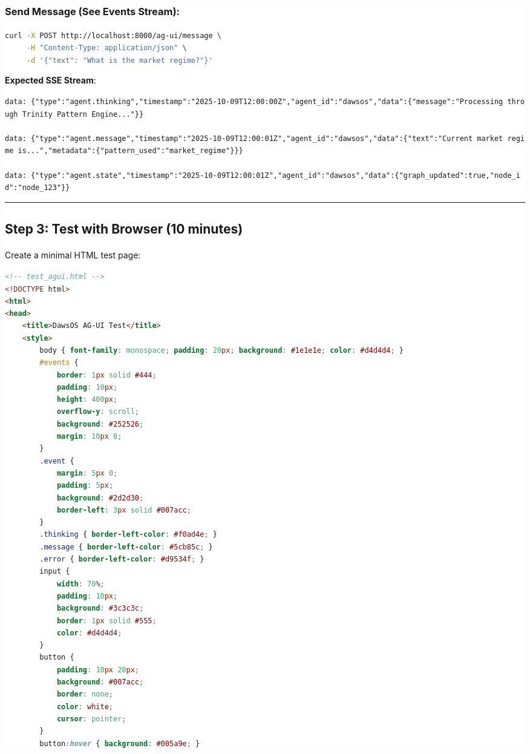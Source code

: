 ### **Send Message** (See Events Stream):
```bash
curl -X POST http://localhost:8000/ag-ui/message \
     -H "Content-Type: application/json" \
     -d '{"text": "What is the market regime?"}'
```

**Expected SSE Stream**:
```
data: {"type":"agent.thinking","timestamp":"2025-10-09T12:00:00Z","agent_id":"dawsos","data":{"message":"Processing through Trinity Pattern Engine..."}}

data: {"type":"agent.message","timestamp":"2025-10-09T12:00:01Z","agent_id":"dawsos","data":{"text":"Current market regime is...","metadata":{"pattern_used":"market_regime"}}}

data: {"type":"agent.state","timestamp":"2025-10-09T12:00:01Z","agent_id":"dawsos","data":{"graph_updated":true,"node_id":"node_123"}}
```

---

## Step 3: Test with Browser (10 minutes)

Create a minimal HTML test page:

```html
<!-- test_agui.html -->
<!DOCTYPE html>
<html>
<head>
    <title>DawsOS AG-UI Test</title>
    <style>
        body { font-family: monospace; padding: 20px; background: #1e1e1e; color: #d4d4d4; }
        #events {
            border: 1px solid #444;
            padding: 10px;
            height: 400px;
            overflow-y: scroll;
            background: #252526;
            margin: 10px 0;
        }
        .event {
            margin: 5px 0;
            padding: 5px;
            background: #2d2d30;
            border-left: 3px solid #007acc;
        }
        .thinking { border-left-color: #f0ad4e; }
        .message { border-left-color: #5cb85c; }
        .error { border-left-color: #d9534f; }
        input {
            width: 70%;
            padding: 10px;
            background: #3c3c3c;
            border: 1px solid #555;
            color: #d4d4d4;
        }
        button {
            padding: 10px 20px;
            background: #007acc;
            border: none;
            color: white;
            cursor: pointer;
        }
        button:hover { background: #005a9e; }
```